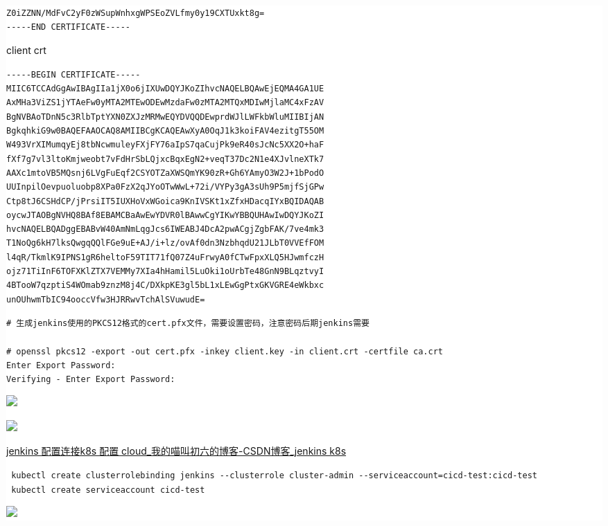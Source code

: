 ```crt
Z0iZZNN/MdFvC2yF0zWSupWnhxgWPSEoZVLfmy0y19CXTUxkt8g=
-----END CERTIFICATE-----
```


client crt
```crt
-----BEGIN CERTIFICATE-----
MIIC6TCCAdGgAwIBAgIIa1jX0o6jIXUwDQYJKoZIhvcNAQELBQAwEjEQMA4GA1UE
AxMHa3ViZS1jYTAeFw0yMTA2MTEwODEwMzdaFw0zMTA2MTQxMDIwMjlaMC4xFzAV
BgNVBAoTDnN5c3RlbTptYXN0ZXJzMRMwEQYDVQQDEwprdWJlLWFkbWluMIIBIjAN
BgkqhkiG9w0BAQEFAAOCAQ8AMIIBCgKCAQEAwXyA0OqJ1k3koiFAV4ezitgT55OM
W493VrXIMumqyEj8tbNcwmuleyFXjFY76aIpS7qaCujPk9eR40sJcNc5XX2O+haF
fXf7g7vl3ltoKmjweobt7vFdHrSbLQjxcBqxEgN2+veqT37Dc2N1e4XJvlneXTk7
AAXc1mtoVB5MQsnj6LVgFuEqf2CSYOTZaXWSQmYK90zR+Gh6YAmyO3W2J+1bPodO
UUInpilOevpuoluobp8XPa0FzX2qJYoOTwWwL+72i/VYPy3gA3sUh9P5mjfSjGPw
Ctp8tJ6CSHdCP/jPrsiIT5IUXHoVxWGoica9KnIVSKt1xZfxHDacqIYxBQIDAQAB
oycwJTAOBgNVHQ8BAf8EBAMCBaAwEwYDVR0lBAwwCgYIKwYBBQUHAwIwDQYJKoZI
hvcNAQELBQADggEBABvW40AmNmLqgJcs6IWEABJ4DcA2pwACgjZgbFAK/7ve4mk3
T1NoQg6kH7lksQwgqQQlFGe9uE+AJ/i+lz/ovAf0dn3NzbhqdU21JLbT0VVEfFOM
l4qR/TkmlK9IPNS1gR6heltoF59TIT71fQ07Z4uFrwyA0fCTwFpxXLQ5HJwmfczH
ojz71TiInF6TOFXKlZTX7VEMMy7XIa4hHamil5LuOki1oUrbTe48GnN9BLqztvyI
4BTooW7qzptiS4WOmab9znzM8j4C/DXkpKE3gl5bL1xLEwGgPtxGKVGRE4eWkbxc
unOUhwmTbIC94ooccVfw3HJRRwvTchAlSVuwudE=
```



```shell
# 生成jenkins使用的PKCS12格式的cert.pfx文件，需要设置密码，注意密码后期jenkins需要

# openssl pkcs12 -export -out cert.pfx -inkey client.key -in client.crt -certfile ca.crt
Enter Export Password:
Verifying - Enter Export Password:

```


![](https://zhangjiyou.oss-cn-beijing.aliyuncs.com/images/202204131704703.png)



![](https://zhangjiyou.oss-cn-beijing.aliyuncs.com/images/202204131704386.png)



[jenkins 配置连接k8s 配置 cloud_我的喵叫初六的博客-CSDN博客_jenkins k8s](https://blog.csdn.net/weixin_38367535/article/details/120736935)

```shell
 kubectl create clusterrolebinding jenkins --clusterrole cluster-admin --serviceaccount=cicd-test:cicd-test
 kubectl create serviceaccount cicd-test
```



![](https://zhangjiyou.oss-cn-beijing.aliyuncs.com/images/202204181718128.png)
